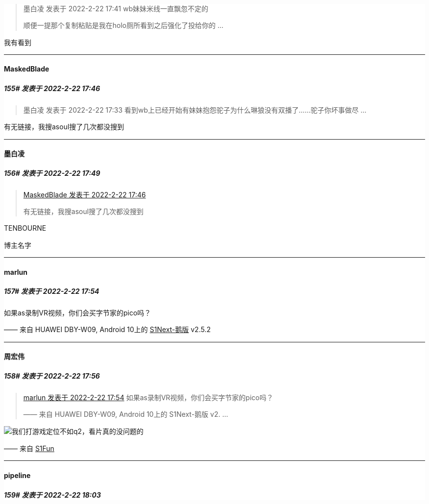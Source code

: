 <blockquote>墨白凌 发表于 2022-2-22 17:41
wb妹妹米线一直飘忽不定的

顺便一提那个复制粘贴是我在holo厕所看到之后强化了投给你的 ...</blockquote>
我有看到



*****

####  MaskedBlade  
##### 155#       发表于 2022-2-22 17:46

<blockquote>墨白凌 发表于 2022-2-22 17:33
看到wb上已经开始有妹妹抱怨驼子为什么琳狼没有双播了......驼子你坏事做尽 ...</blockquote>
有无链接，我搜asoul搜了几次都没搜到

*****

####  墨白凌  
##### 156#       发表于 2022-2-22 17:49

<blockquote><a href="httphttps://bbs.saraba1st.com/2b/forum.php?mod=redirect&amp;goto=findpost&amp;pid=54792841&amp;ptid=2053980" target="_blank">MaskedBlade 发表于 2022-2-22 17:46</a>

有无链接，我搜asoul搜了几次都没搜到</blockquote>
TENBOURNE

博主名字

*****

####  marlun  
##### 157#       发表于 2022-2-22 17:54

如果as录制VR视频，你们会买字节家的pico吗？

—— 来自 HUAWEI DBY-W09, Android 10上的 [S1Next-鹅版](https://github.com/ykrank/S1-Next/releases) v2.5.2

*****

####  周宏伟  
##### 158#       发表于 2022-2-22 17:56

<blockquote><a href="httphttps://bbs.saraba1st.com/2b/forum.php?mod=redirect&amp;goto=findpost&amp;pid=54792930&amp;ptid=2053980" target="_blank">marlun 发表于 2022-2-22 17:54</a>
如果as录制VR视频，你们会买字节家的pico吗？

—— 来自 HUAWEI DBY-W09, Android 10上的 S1Next-鹅版 v2. ...</blockquote>
<img src="https://static.saraba1st.com/image/smiley/face2017/136.png" referrerpolicy="no-referrer">我们打游戏定位不如q2，看片真的没问题的

—— 来自 [S1Fun](https://s1fun.koalcat.com)

*****

####  pipeline  
##### 159#       发表于 2022-2-22 18:03
